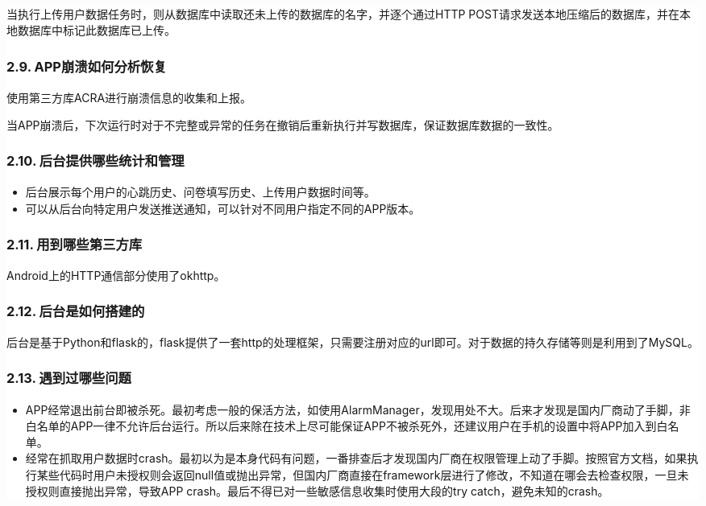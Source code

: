 当执行上传用户数据任务时，则从数据库中读取还未上传的数据库的名字，并逐个通过HTTP POST请求发送本地压缩后的数据库，并在本地数据库中标记此数据库已上传。

### 2.9. APP崩溃如何分析恢复

使用第三方库ACRA进行崩溃信息的收集和上报。

当APP崩溃后，下次运行时对于不完整或异常的任务在撤销后重新执行并写数据库，保证数据库数据的一致性。

### 2.10. 后台提供哪些统计和管理

- 后台展示每个用户的心跳历史、问卷填写历史、上传用户数据时间等。
- 可以从后台向特定用户发送推送通知，可以针对不同用户指定不同的APP版本。

### 2.11. 用到哪些第三方库

Android上的HTTP通信部分使用了okhttp。

### 2.12. 后台是如何搭建的

后台是基于Python和flask的，flask提供了一套http的处理框架，只需要注册对应的url即可。对于数据的持久存储等则是利用到了MySQL。

### 2.13. 遇到过哪些问题

- APP经常退出前台即被杀死。最初考虑一般的保活方法，如使用AlarmManager，发现用处不大。后来才发现是国内厂商动了手脚，非白名单的APP一律不允许后台运行。所以后来除在技术上尽可能保证APP不被杀死外，还建议用户在手机的设置中将APP加入到白名单。
- 经常在抓取用户数据时crash。最初以为是本身代码有问题，一番排查后才发现国内厂商在权限管理上动了手脚。按照官方文档，如果执行某些代码时用户未授权则会返回null值或抛出异常，但国内厂商直接在framework层进行了修改，不知道在哪会去检查权限，一旦未授权则直接抛出异常，导致APP crash。最后不得已对一些敏感信息收集时使用大段的try catch，避免未知的crash。
